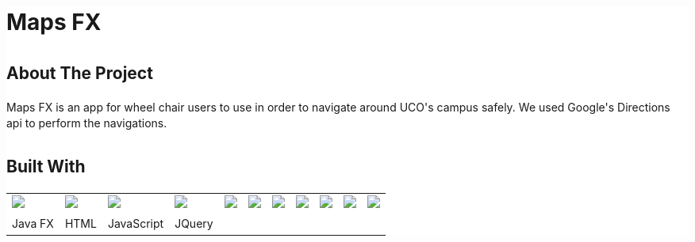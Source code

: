 # Maps FX
## About The Project
Maps FX is an app for wheel chair users to use in order to navigate around UCO's campus safely. We used Google's Directions api to perform the navigations.

## Built With
<table>
	<tr>
		<td>
			<img height="40px" class="center-block" src="https://github.com/LordFreezer/WheelChairJavaFX/blob/master/combined_files/javafx.png" />
  		</td>
   		 <td>
   			<img height="40px" class="center-block" src="https://github.com/LordFreezer/WheelChairJavaFX/blob/master/combined_files/html.png" />
  		</td>
		 <td>
   			<img height="40px" class="center-block" src="https://github.com/LordFreezer/WheelChairJavaFX/blob/master/combined_files/javascript.png" />
  		</td>
		<td>
   			<img height="40px" class="center-block" src="https://github.com/LordFreezer/WheelChairJavaFX/blob/master/combined_files/jquery.png" />
  		</td>
		<td>
   			<img height="40px" class="center-block" src="https://github.com/LordFreezer/WheelChairJavaFX/blob/master/combined_files/ajax.png" />
  		</td>
		<td>
   			<img height="40px" class="center-block" src="https://github.com/LordFreezer/WheelChairJavaFX/blob/master/combined_files/php.png" />
  		</td>
		<td>
   			<img height="40px" class="center-block" src="https://github.com/LordFreezer/WheelChairJavaFX/blob/master/combined_files/java.png" />
  		</td>
		<td>
   			<img height="40px" class="center-block" src="https://github.com/LordFreezer/WheelChairJavaFX/blob/master/combined_files/directions.png" />
  		</td>
		<td>
   			<img height="40px" class="center-block" src="https://github.com/LordFreezer/WheelChairJavaFX/blob/master/combined_files/simple.png" />
  		</td>
		<td>
   			<img height="40px" class="center-block" src="https://github.com/LordFreezer/WheelChairJavaFX/blob/master/combined_files/craft.png" />
  		</td>
		<td>
   			<img height="40px" class="center-block" src="https://github.com/LordFreezer/WheelChairJavaFX/blob/master/combined_files/amazonec2.png" />
  		</td>
	 </tr>
  	<tr>
  		 <td>
  		Java FX
   		</td>
  		 <td>
   		HTML
   		</td>
		  <td>
   		JavaScript
   		</td>
		 <td>
   		JQuery